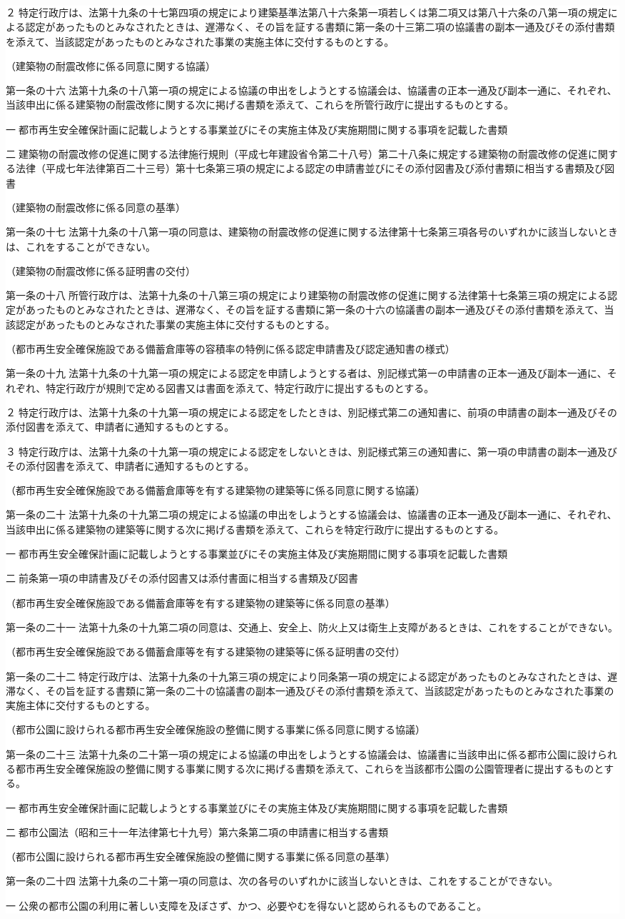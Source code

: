 ２ 特定行政庁は、法第十九条の十七第四項の規定により建築基準法第八十六条第一項若しくは第二項又は第八十六条の八第一項の規定による認定があったものとみなされたときは、遅滞なく、その旨を証する書類に第一条の十三第二項の協議書の副本一通及びその添付書類を添えて、当該認定があったものとみなされた事業の実施主体に交付するものとする。

（建築物の耐震改修に係る同意に関する協議）

第一条の十六 法第十九条の十八第一項の規定による協議の申出をしようとする協議会は、協議書の正本一通及び副本一通に、それぞれ、当該申出に係る建築物の耐震改修に関する次に掲げる書類を添えて、これらを所管行政庁に提出するものとする。

一 都市再生安全確保計画に記載しようとする事業並びにその実施主体及び実施期間に関する事項を記載した書類

二 建築物の耐震改修の促進に関する法律施行規則（平成七年建設省令第二十八号）第二十八条に規定する建築物の耐震改修の促進に関する法律（平成七年法律第百二十三号）第十七条第三項の規定による認定の申請書並びにその添付図書及び添付書類に相当する書類及び図書

（建築物の耐震改修に係る同意の基準）

第一条の十七 法第十九条の十八第一項の同意は、建築物の耐震改修の促進に関する法律第十七条第三項各号のいずれかに該当しないときは、これをすることができない。

（建築物の耐震改修に係る証明書の交付）

第一条の十八 所管行政庁は、法第十九条の十八第三項の規定により建築物の耐震改修の促進に関する法律第十七条第三項の規定による認定があったものとみなされたときは、遅滞なく、その旨を証する書類に第一条の十六の協議書の副本一通及びその添付書類を添えて、当該認定があったものとみなされた事業の実施主体に交付するものとする。

（都市再生安全確保施設である備蓄倉庫等の容積率の特例に係る認定申請書及び認定通知書の様式）

第一条の十九 法第十九条の十九第一項の規定による認定を申請しようとする者は、別記様式第一の申請書の正本一通及び副本一通に、それぞれ、特定行政庁が規則で定める図書又は書面を添えて、特定行政庁に提出するものとする。

２ 特定行政庁は、法第十九条の十九第一項の規定による認定をしたときは、別記様式第二の通知書に、前項の申請書の副本一通及びその添付図書を添えて、申請者に通知するものとする。

３ 特定行政庁は、法第十九条の十九第一項の規定による認定をしないときは、別記様式第三の通知書に、第一項の申請書の副本一通及びその添付図書を添えて、申請者に通知するものとする。

（都市再生安全確保施設である備蓄倉庫等を有する建築物の建築等に係る同意に関する協議）

第一条の二十 法第十九条の十九第二項の規定による協議の申出をしようとする協議会は、協議書の正本一通及び副本一通に、それぞれ、当該申出に係る建築物の建築等に関する次に掲げる書類を添えて、これらを特定行政庁に提出するものとする。

一 都市再生安全確保計画に記載しようとする事業並びにその実施主体及び実施期間に関する事項を記載した書類

二 前条第一項の申請書及びその添付図書又は添付書面に相当する書類及び図書

（都市再生安全確保施設である備蓄倉庫等を有する建築物の建築等に係る同意の基準）

第一条の二十一 法第十九条の十九第二項の同意は、交通上、安全上、防火上又は衛生上支障があるときは、これをすることができない。

（都市再生安全確保施設である備蓄倉庫等を有する建築物の建築等に係る証明書の交付）

第一条の二十二 特定行政庁は、法第十九条の十九第三項の規定により同条第一項の規定による認定があったものとみなされたときは、遅滞なく、その旨を証する書類に第一条の二十の協議書の副本一通及びその添付書類を添えて、当該認定があったものとみなされた事業の実施主体に交付するものとする。

（都市公園に設けられる都市再生安全確保施設の整備に関する事業に係る同意に関する協議）

第一条の二十三 法第十九条の二十第一項の規定による協議の申出をしようとする協議会は、協議書に当該申出に係る都市公園に設けられる都市再生安全確保施設の整備に関する事業に関する次に掲げる書類を添えて、これらを当該都市公園の公園管理者に提出するものとする。

一 都市再生安全確保計画に記載しようとする事業並びにその実施主体及び実施期間に関する事項を記載した書類

二 都市公園法（昭和三十一年法律第七十九号）第六条第二項の申請書に相当する書類

（都市公園に設けられる都市再生安全確保施設の整備に関する事業に係る同意の基準）

第一条の二十四 法第十九条の二十第一項の同意は、次の各号のいずれかに該当しないときは、これをすることができない。

一 公衆の都市公園の利用に著しい支障を及ぼさず、かつ、必要やむを得ないと認められるものであること。
